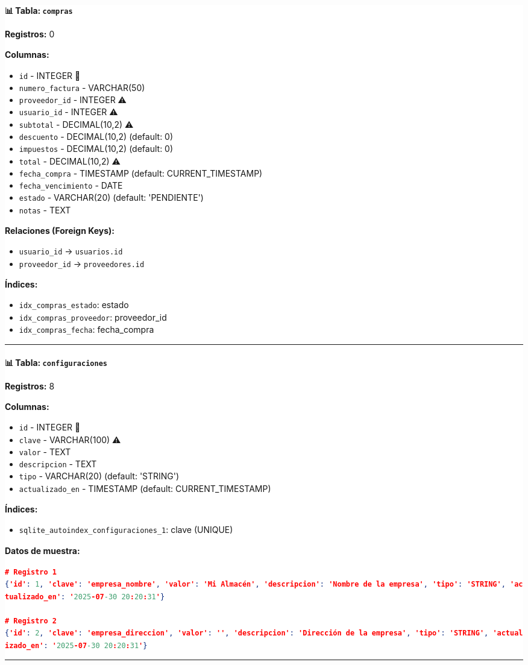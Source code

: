 
#### 📊 Tabla: `compras`

**Registros:** 0

**Columnas:**
- `id` - INTEGER 🔑
- `numero_factura` - VARCHAR(50)
- `proveedor_id` - INTEGER ⚠️
- `usuario_id` - INTEGER ⚠️
- `subtotal` - DECIMAL(10,2) ⚠️
- `descuento` - DECIMAL(10,2) (default: 0)
- `impuestos` - DECIMAL(10,2) (default: 0)
- `total` - DECIMAL(10,2) ⚠️
- `fecha_compra` - TIMESTAMP (default: CURRENT_TIMESTAMP)
- `fecha_vencimiento` - DATE
- `estado` - VARCHAR(20) (default: 'PENDIENTE')
- `notas` - TEXT

**Relaciones (Foreign Keys):**
- `usuario_id` → `usuarios.id`
- `proveedor_id` → `proveedores.id`

**Índices:**
- `idx_compras_estado`: estado
- `idx_compras_proveedor`: proveedor_id
- `idx_compras_fecha`: fecha_compra

---

#### 📊 Tabla: `configuraciones`

**Registros:** 8

**Columnas:**
- `id` - INTEGER 🔑
- `clave` - VARCHAR(100) ⚠️
- `valor` - TEXT
- `descripcion` - TEXT
- `tipo` - VARCHAR(20) (default: 'STRING')
- `actualizado_en` - TIMESTAMP (default: CURRENT_TIMESTAMP)

**Índices:**
- `sqlite_autoindex_configuraciones_1`: clave (UNIQUE)

**Datos de muestra:**
```json
# Registro 1
{'id': 1, 'clave': 'empresa_nombre', 'valor': 'Mi Almacén', 'descripcion': 'Nombre de la empresa', 'tipo': 'STRING', 'actualizado_en': '2025-07-30 20:20:31'}

# Registro 2
{'id': 2, 'clave': 'empresa_direccion', 'valor': '', 'descripcion': 'Dirección de la empresa', 'tipo': 'STRING', 'actualizado_en': '2025-07-30 20:20:31'}

```

---